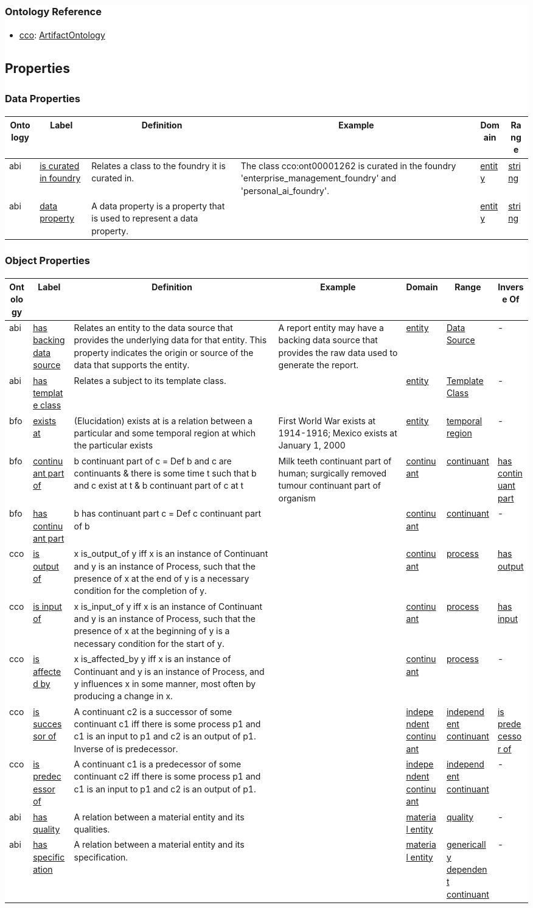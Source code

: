 
### Ontology Reference
- [cco](https://www.commoncoreontologies.org/): [ArtifactOntology](https://www.commoncoreontologies.org/ArtifactOntology)

## Properties
### Data Properties
| Ontology | Label | Definition | Example | Domain | Range |
|----------|-------|------------|---------|--------|-------|
| abi | [is curated in foundry](http://ontology.naas.ai/abi/is_curated_in_foundry) | Relates a class to the foundry it is curated in. | The class cco:ont00001262 is curated in the foundry 'enterprise_management_foundry' and 'personal_ai_foundry'. | [entity](/bfo.md) | [string](http://www.w3.org/2001/XMLSchema#string) |
| abi | [data property](http://ontology.naas.ai/abi/template/dataProperty) | A data property is a property that is used to represent a data property. |  | [entity](/bfo.md) | [string](http://www.w3.org/2001/XMLSchema#string) |

### Object Properties
| Ontology | Label | Definition | Example | Domain | Range | Inverse Of |
|----------|-------|------------|---------|--------|-------|------------|
| abi | [has backing data source](http://ontology.naas.ai/abi/hasBackingDataSource) | Relates an entity to the data source that provides the underlying data for that entity. This property indicates the origin or source of the data that supports the entity. | A report entity may have a backing data source that provides the raw data used to generate the report. | [entity](/bfo.md) | [Data Source](/bfo/Continuant/Generically%20dependent%20continuant/Data%20source/Data%20source.md) | - |
| abi | [has template class](http://ontology.naas.ai/abi/template/hasTemplateClass) | Relates a subject to its template class. |  | [entity](/bfo.md) | [Template Class](/bfo/Continuant/Generically%20dependent%20continuant/Template%20class/Template%20class.md) | - |
| bfo | [exists at](http://purl.obolibrary.org/obo/BFO_0000108) | (Elucidation) exists at is a relation between a particular and some temporal region at which the particular exists | First World War exists at 1914-1916; Mexico exists at January 1, 2000 | [entity](/bfo.md) | [temporal region](/bfo/Occurrent/Temporal%20region/Temporal%20region.md) | - |
| bfo | [continuant part of](http://purl.obolibrary.org/obo/BFO_0000176) | b continuant part of c = Def b and c are continuants & there is some time t such that b and c exist at t & b continuant part of c at t | Milk teeth continuant part of human; surgically removed tumour continuant part of organism | [continuant](/bfo/Continuant/Continuant.md) | [continuant](/bfo/Continuant/Continuant.md) | [has continuant part](http://purl.obolibrary.org/obo/BFO_0000178) |
| bfo | [has continuant part](http://purl.obolibrary.org/obo/BFO_0000178) | b has continuant part c = Def c continuant part of b |  | [continuant](/bfo/Continuant/Continuant.md) | [continuant](/bfo/Continuant/Continuant.md) | - |
| cco | [is output of](https://www.commoncoreontologies.org/ont00001816) | x is_output_of y iff x is an instance of Continuant and y is an instance of Process, such that the presence of x at the end of y is a necessary condition for the completion of y. |  | [continuant](/bfo/Continuant/Continuant.md) | [process](/bfo/Occurrent/Process/Process.md) | [has output](https://www.commoncoreontologies.org/ont00001986) |
| cco | [is input of](https://www.commoncoreontologies.org/ont00001841) | x is_input_of y iff x is an instance of Continuant and y is an instance of Process, such that the presence of x at the beginning of y is a necessary condition for the start of y. |  | [continuant](/bfo/Continuant/Continuant.md) | [process](/bfo/Occurrent/Process/Process.md) | [has input](https://www.commoncoreontologies.org/ont00001921) |
| cco | [is affected by](https://www.commoncoreontologies.org/ont00001886) | x is_affected_by y iff x is an instance of Continuant and y is an instance of Process, and y influences x in some manner, most often by producing a change in x. |  | [continuant](/bfo/Continuant/Continuant.md) | [process](/bfo/Occurrent/Process/Process.md) | - |
| cco | [is successor of](https://www.commoncoreontologies.org/ont00001775) | A continuant c2 is a successor of some continuant c1 iff there is some process p1 and c1 is an input to p1 and c2 is an output of p1. Inverse of is predecessor.  |  | [independent continuant](/bfo/Continuant/Independent%20continuant/Independent%20continuant.md) | [independent continuant](/bfo/Continuant/Independent%20continuant/Independent%20continuant.md) | [is predecessor of](https://www.commoncoreontologies.org/ont00001928) |
| cco | [is predecessor of](https://www.commoncoreontologies.org/ont00001928) | A continuant c1 is a predecessor of some continuant c2 iff there is some process p1 and c1 is an input to p1 and c2 is an output of p1. |  | [independent continuant](/bfo/Continuant/Independent%20continuant/Independent%20continuant.md) | [independent continuant](/bfo/Continuant/Independent%20continuant/Independent%20continuant.md) | - |
| abi | [has quality](http://ontology.naas.ai/abi/hasQuality) | A relation between a material entity and its qualities. |  | [material entity](/bfo/Continuant/Independent%20continuant/Material%20entity/Material%20entity.md) | [quality](/bfo/Continuant/Specifically%20dependent%20continuant/Quality/Quality.md) | - |
| abi | [has specification](http://ontology.naas.ai/abi/hasSpecification) | A relation between a material entity and its specification. |  | [material entity](/bfo/Continuant/Independent%20continuant/Material%20entity/Material%20entity.md) | [generically dependent continuant](/bfo/Continuant/Generically%20dependent%20continuant/Generically%20dependent%20continuant.md) | - |